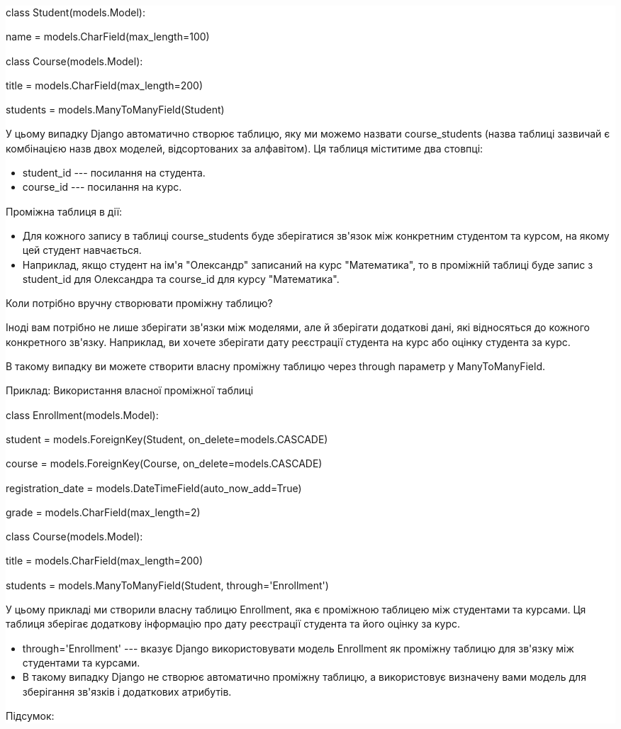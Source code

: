 class Student(models.Model):

 name = models.CharField(max_length=100)

class Course(models.Model):

 title = models.CharField(max_length=200)

 students = models.ManyToManyField(Student)

У  цьому  випадку Django автоматично  створює  таблицю, яку  ми  можемо  назвати course_students (назва  таблиці  зазвичай  є  комбінацією  назв  двох  моделей, відсортованих  за  алфавітом). Ця таблиця міститиме два стовпці:

-   student_id --- посилання на студента.
-   course_id --- посилання на курс.

Проміжна таблиця в дії:

-   Для кожного запису в таблиці course_students буде зберігатися зв'язок між конкретним студентом та курсом, на якому цей студент навчається.
-   Наприклад, якщо студент на ім'я "Олександр" записаний на курс "Математика", то в проміжній таблиці буде запис з student_id для Олександра та course_id для курсу "Математика".

Коли потрібно вручну створювати проміжну таблицю?

Іноді вам потрібно не лише зберігати зв'язки між моделями, але й зберігати додаткові дані, які відносяться до кожного конкретного зв'язку. Наприклад, ви хочете зберігати дату реєстрації студента на курс або оцінку студента за курс.

В такому випадку ви можете створити власну проміжну таблицю через through параметр у ManyToManyField.

Приклад: Використання власної проміжної таблиці

class Enrollment(models.Model):

 student = models.ForeignKey(Student, on_delete=models.CASCADE)

 course = models.ForeignKey(Course, on_delete=models.CASCADE)

 registration_date = models.DateTimeField(auto_now_add=True)

 grade = models.CharField(max_length=2)

class Course(models.Model):

 title = models.CharField(max_length=200)

 students = models.ManyToManyField(Student, through='Enrollment')

У цьому прикладі ми створили власну таблицю Enrollment, яка є проміжною таблицею між студентами та курсами. Ця таблиця зберігає додаткову інформацію про дату реєстрації студента та його оцінку за курс.

-   through='Enrollment' --- вказує Django використовувати модель Enrollment як проміжну таблицю для зв'язку між студентами та курсами.
-   В такому випадку Django не створює автоматично проміжну таблицю, а використовує визначену вами модель для зберігання зв'язків і додаткових атрибутів.

Підсумок:
